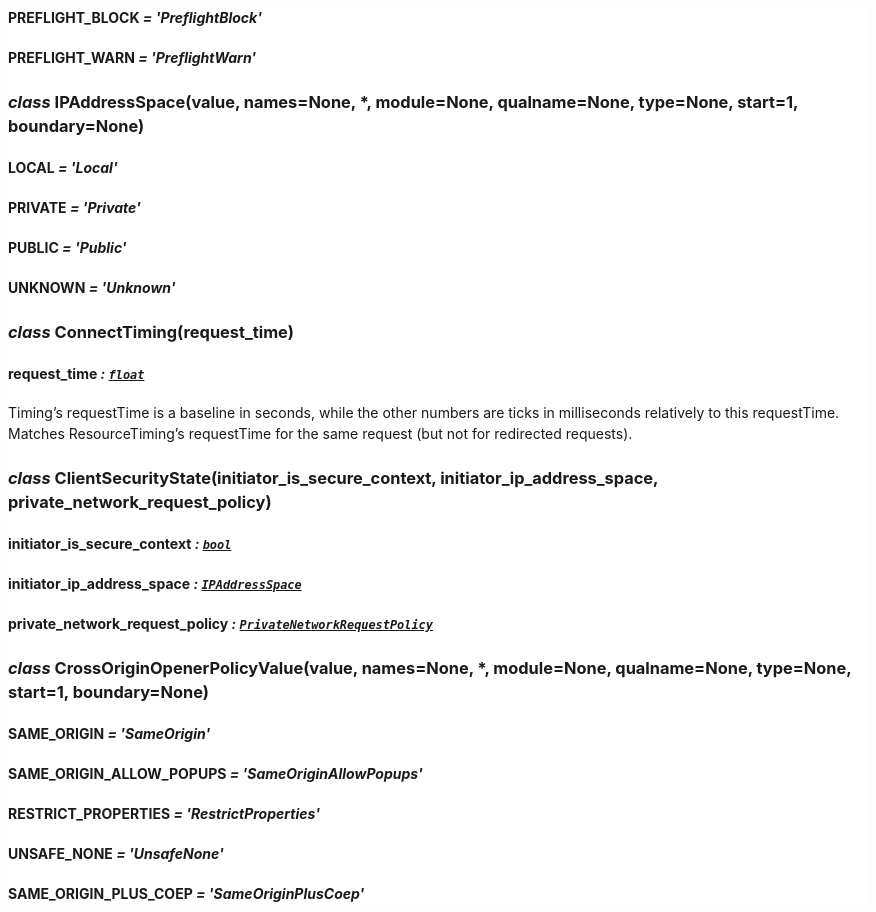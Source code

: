 #### PREFLIGHT_BLOCK *= 'PreflightBlock'*

#### PREFLIGHT_WARN *= 'PreflightWarn'*

### *class* IPAddressSpace(value, names=None, \*, module=None, qualname=None, type=None, start=1, boundary=None)

#### LOCAL *= 'Local'*

#### PRIVATE *= 'Private'*

#### PUBLIC *= 'Public'*

#### UNKNOWN *= 'Unknown'*

### *class* ConnectTiming(request_time)

#### request_time *: [`float`](https://docs.python.org/3/library/functions.html#float)*

Timing’s requestTime is a baseline in seconds, while the other numbers are ticks in
milliseconds relatively to this requestTime. Matches ResourceTiming’s requestTime for
the same request (but not for redirected requests).

### *class* ClientSecurityState(initiator_is_secure_context, initiator_ip_address_space, private_network_request_policy)

#### initiator_is_secure_context *: [`bool`](https://docs.python.org/3/library/functions.html#bool)*

#### initiator_ip_address_space *: [`IPAddressSpace`](#nodriver.cdp.network.IPAddressSpace)*

#### private_network_request_policy *: [`PrivateNetworkRequestPolicy`](#nodriver.cdp.network.PrivateNetworkRequestPolicy)*

### *class* CrossOriginOpenerPolicyValue(value, names=None, \*, module=None, qualname=None, type=None, start=1, boundary=None)

#### SAME_ORIGIN *= 'SameOrigin'*

#### SAME_ORIGIN_ALLOW_POPUPS *= 'SameOriginAllowPopups'*

#### RESTRICT_PROPERTIES *= 'RestrictProperties'*

#### UNSAFE_NONE *= 'UnsafeNone'*

#### SAME_ORIGIN_PLUS_COEP *= 'SameOriginPlusCoep'*
